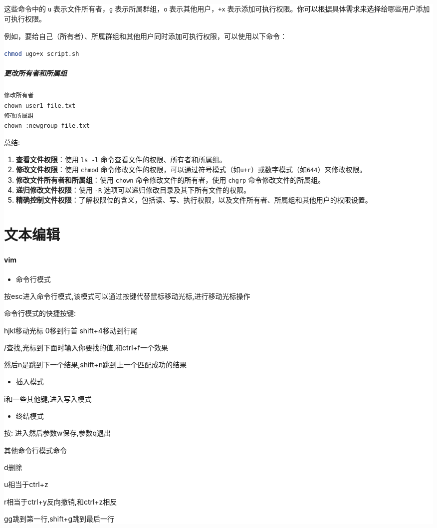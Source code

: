 这些命令中的 `u` 表示文件所有者，`g` 表示所属群组，`o` 表示其他用户，`+x` 表示添加可执行权限。你可以根据具体需求来选择给哪些用户添加可执行权限。

例如，要给自己（所有者）、所属群组和其他用户同时添加可执行权限，可以使用以下命令：

```bash
chmod ugo+x script.sh
```

##### 更改所有者和所属组
```shell
修改所有者
chown user1 file.txt
修改所属组
chown :newgroup file.txt
```

总结: 

1. **查看文件权限**：使用 `ls -l` 命令查看文件的权限、所有者和所属组。
2. **修改文件权限**：使用 `chmod` 命令修改文件的权限，可以通过符号模式（如`u+r`）或数字模式（如`644`）来修改权限。
3. **修改文件所有者和所属组**：使用 `chown` 命令修改文件的所有者，使用 `chgrp` 命令修改文件的所属组。
4. **递归修改文件权限**：使用 `-R` 选项可以递归修改目录及其下所有文件的权限。
5. **精确控制文件权限**：了解权限位的含义，包括读、写、执行权限，以及文件所有者、所属组和其他用户的权限设置。




# 文本编辑
#### vim

* 命令行模式

按esc进入命令行模式,该模式可以通过按键代替鼠标移动光标,进行移动光标操作

命令行模式的快捷按键:

hjkl移动光标  0移到行首 shift+4移动到行尾

/查找,光标到下面时输入你要找的值,和ctrl+f一个效果     

然后n是跳到下一个结果,shift+n跳到上一个匹配成功的结果

* 插入模式

i和一些其他键,进入写入模式

* 终结模式

按:   进入然后参数w保存,参数q退出



其他命令行模式命令

d删除

u相当于ctrl+z

r相当于ctrl+y反向撤销,和ctrl+z相反

gg跳到第一行,shift+g跳到最后一行
